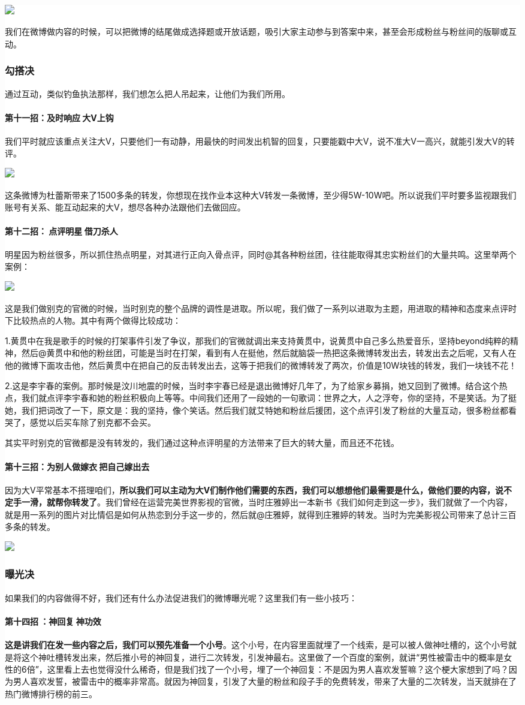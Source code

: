 ![](http://7xo8he.com1.z0.glb.clouddn.com/1446805388123267.png)

我们在微博做内容的时候，可以把微博的结尾做成选择题或开放话题，吸引大家主动参与到答案中来，甚至会形成粉丝与粉丝间的版聊或互动。



### 勾搭决

通过互动，类似钓鱼执法那样，我们想怎么把人吊起来，让他们为我们所用。



#### 第十一招：及时响应 大V上钩

我们平时就应该重点关注大V，只要他们一有动静，用最快的时间发出机智的回复，只要能戳中大V，说不准大V一高兴，就能引发大V的转评。

![](http://7xo8he.com1.z0.glb.clouddn.com/1446805416596583.png)

这条微博为杜蕾斯带来了1500多条的转发，你想现在找作业本这种大V转发一条微博，至少得5W-10W吧。所以说我们平时要多监视跟我们账号有关系、能互动起来的大V，想尽各种办法跟他们去做回应。



#### 第十二招： 点评明星 借刀杀人

明星因为粉丝很多，所以抓住热点明星，对其进行正向入骨点评，同时@其各种粉丝团，往往能取得其忠实粉丝们的大量共鸣。这里举两个案例：

![](http://7xo8he.com1.z0.glb.clouddn.com/1446805450309010.png)

这是我们做别克的官微的时候，当时别克的整个品牌的调性是进取。所以呢，我们做了一系列以进取为主题，用进取的精神和态度来点评时下比较热点的人物。其中有两个做得比较成功：

1.黄贯中在我是歌手的时候的打架事件引发了争议，那我们的官微就调出来支持黄贯中，说黄贯中自己多么热爱音乐，坚持beyond纯粹的精神，然后@黄贯中和他的粉丝团，可能是当时在打架，看到有人在挺他，然后就脑袋一热把这条微博转发出去，转发出去之后呢，又有人在他的微博下面攻击他，然后黄贯中在把自己的反击转发出去，这等于把我们的微博转发了两次，价值是10W块钱的转发，我们一块钱不花！

2.这是李宇春的案例。那时候是汶川地震的时候，当时李宇春已经是退出微博好几年了，为了给家乡募捐，她又回到了微博。结合这个热点，我们就点评李宇春和她的粉丝积极向上等等。中间我们还用了一段她的一句歌词：世界之大，人之浮夸，你的坚持，不是笑话。为了挺她，我们把词改了一下，原文是：我的坚持，像个笑话。然后我们就艾特她和粉丝后援团，这个点评引发了粉丝的大量互动，很多粉丝都看哭了，感觉以后买车除了别克都不会买。

其实平时别克的官微都是没有转发的，我们通过这种点评明星的方法带来了巨大的转大量，而且还不花钱。



#### 第十三招：为别人做嫁衣 把自己嫁出去

因为大V平常基本不搭理咱们，**所以我们可以主动为大V们制作他们需要的东西，我们可以想想他们最需要是什么，做他们要的内容，说不定手一滑，就帮你转发了**。我们曾经在运营完美世界影视的官微，当时庄雅婷出一本新书《我们如何走到这一步》，我们就做了一个内容，就是用一系列的图片对比情侣是如何从热恋到分手这一步的，然后就@庄雅婷，就得到庄雅婷的转发。当时为完美影视公司带来了总计三百多条的转发。

![](http://7xo8he.com1.z0.glb.clouddn.com/1446805522369994.png)



### 曝光决

如果我们的内容做得不好，我们还有什么办法促进我们的微博曝光呢？这里我们有一些小技巧：



#### 第十四招 ：神回复 神功效

**这是讲我们在发一些内容之后，我们可以预先准备一个小号**。这个小号，在内容里面就埋了一个线索，是可以被人做神吐槽的，这个小号就是将这个神吐槽转发出来，然后推小号的神回复，进行二次转发，引发神最右。这里做了一个百度的案例，就讲“男性被雷击中的概率是女性的6倍”，这里看上去也觉得没什么稀奇，但是我们找了一个小号，埋了一个神回复：不是因为男人喜欢发誓嘛？这个梗大家想到了吗？因为男人喜欢发誓，被雷击中的概率非常高。就因为神回复，引发了大量的粉丝和段子手的免费转发，带来了大量的二次转发，当天就排在了热门微博排行榜的前三。
